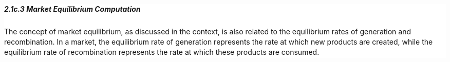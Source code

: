 ##### 2.1c.3 Market Equilibrium Computation

The concept of market equilibrium, as discussed in the context, is also related to the equilibrium rates of generation and recombination. In a market, the equilibrium rate of generation represents the rate at which new products are created, while the equilibrium rate of recombination represents the rate at which these products are consumed.

